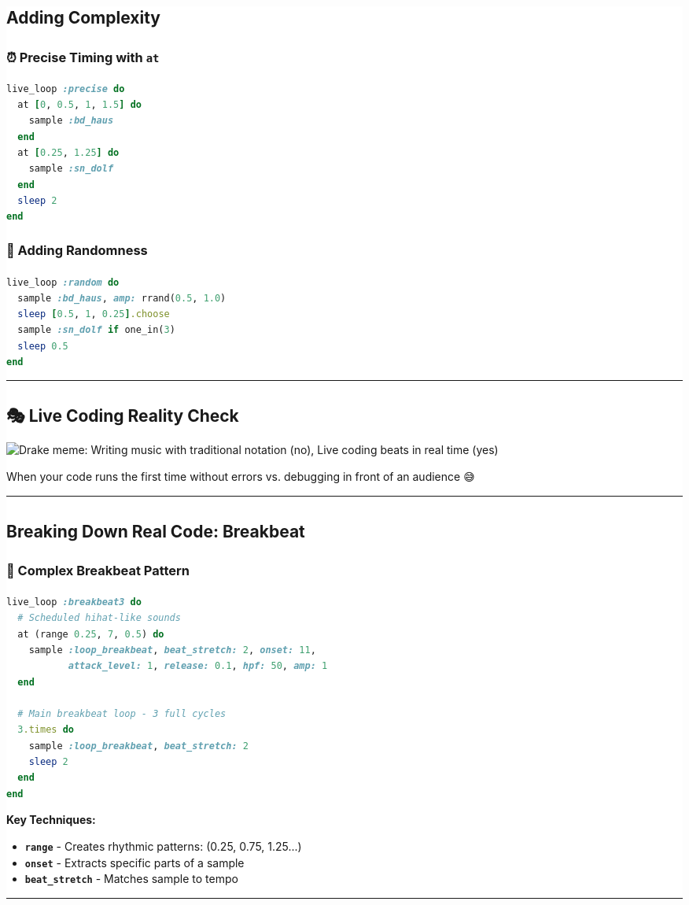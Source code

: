 
## Adding Complexity

### ⏰ Precise Timing with `at`
```ruby
live_loop :precise do
  at [0, 0.5, 1, 1.5] do
    sample :bd_haus
  end
  at [0.25, 1.25] do  
    sample :sn_dolf
  end
  sleep 2
end
```

### 🎲 Adding Randomness
```ruby
live_loop :random do
  sample :bd_haus, amp: rrand(0.5, 1.0)
  sleep [0.5, 1, 0.25].choose
  sample :sn_dolf if one_in(3)
  sleep 0.5
end
```

---

## 🎭 Live Coding Reality Check

![Drake meme: Writing music with traditional notation (no), Live coding beats in real time (yes)](https://api.memegen.link/images/drake/Writing_music_with_traditional_notation/Live_coding_beats_in_real_time.jpg)

When your code runs the first time without errors vs. debugging in front of an audience 😅

---

## Breaking Down Real Code: Breakbeat

### 🥁 Complex Breakbeat Pattern
```ruby
live_loop :breakbeat3 do
  # Scheduled hihat-like sounds
  at (range 0.25, 7, 0.5) do
    sample :loop_breakbeat, beat_stretch: 2, onset: 11, 
           attack_level: 1, release: 0.1, hpf: 50, amp: 1
  end
  
  # Main breakbeat loop - 3 full cycles
  3.times do
    sample :loop_breakbeat, beat_stretch: 2
    sleep 2
  end
end
```
**Key Techniques:**
* **`range`** - Creates rhythmic patterns: (0.25, 0.75, 1.25...)
* **`onset`** - Extracts specific parts of a sample
* **`beat_stretch`** - Matches sample to tempo

---